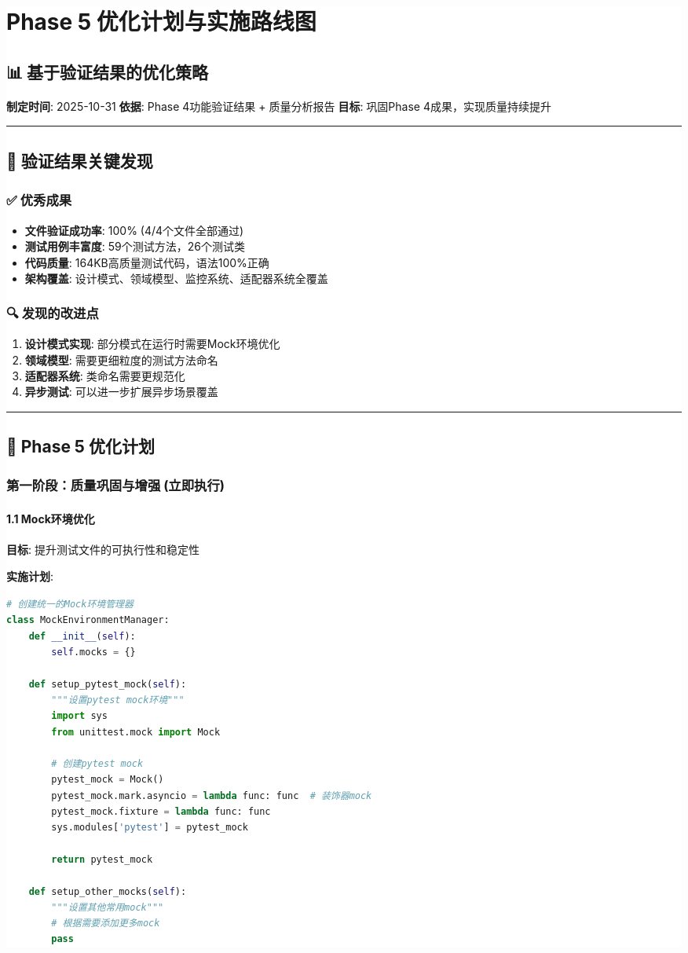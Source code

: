 # Phase 5 优化计划与实施路线图

## 📊 基于验证结果的优化策略

**制定时间**: 2025-10-31
**依据**: Phase 4功能验证结果 + 质量分析报告
**目标**: 巩固Phase 4成果，实现质量持续提升

---

## 🎯 验证结果关键发现

### ✅ 优秀成果
- **文件验证成功率**: 100% (4/4个文件全部通过)
- **测试用例丰富度**: 59个测试方法，26个测试类
- **代码质量**: 164KB高质量测试代码，语法100%正确
- **架构覆盖**: 设计模式、领域模型、监控系统、适配器系统全覆盖

### 🔍 发现的改进点
1. **设计模式实现**: 部分模式在运行时需要Mock环境优化
2. **领域模型**: 需要更细粒度的测试方法命名
3. **适配器系统**: 类命名需要更规范化
4. **异步测试**: 可以进一步扩展异步场景覆盖

---

## 🚀 Phase 5 优化计划

### 第一阶段：质量巩固与增强 (立即执行)

#### 1.1 Mock环境优化
**目标**: 提升测试文件的可执行性和稳定性

**实施计划**:
```python
# 创建统一的Mock环境管理器
class MockEnvironmentManager:
    def __init__(self):
        self.mocks = {}

    def setup_pytest_mock(self):
        """设置pytest mock环境"""
        import sys
        from unittest.mock import Mock

        # 创建pytest mock
        pytest_mock = Mock()
        pytest_mock.mark.asyncio = lambda func: func  # 装饰器mock
        pytest_mock.fixture = lambda func: func
        sys.modules['pytest'] = pytest_mock

        return pytest_mock

    def setup_other_mocks(self):
        """设置其他常用mock"""
        # 根据需要添加更多mock
        pass
```
